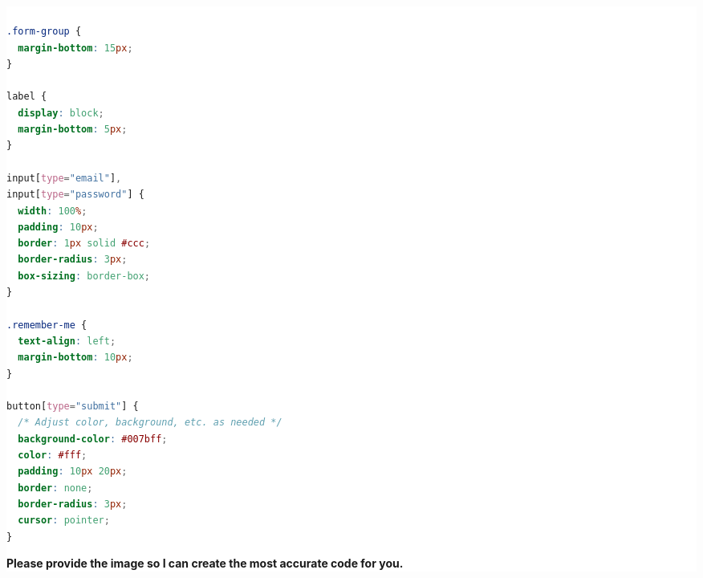 ```css

.form-group {
  margin-bottom: 15px;
}

label {
  display: block;
  margin-bottom: 5px;
}

input[type="email"],
input[type="password"] {
  width: 100%;
  padding: 10px;
  border: 1px solid #ccc;
  border-radius: 3px;
  box-sizing: border-box;
}

.remember-me {
  text-align: left;
  margin-bottom: 10px;
}

button[type="submit"] {
  /* Adjust color, background, etc. as needed */
  background-color: #007bff;
  color: #fff;
  padding: 10px 20px;
  border: none;
  border-radius: 3px;
  cursor: pointer;
}
```

**Please provide the image so I can create the most accurate code for you.**
